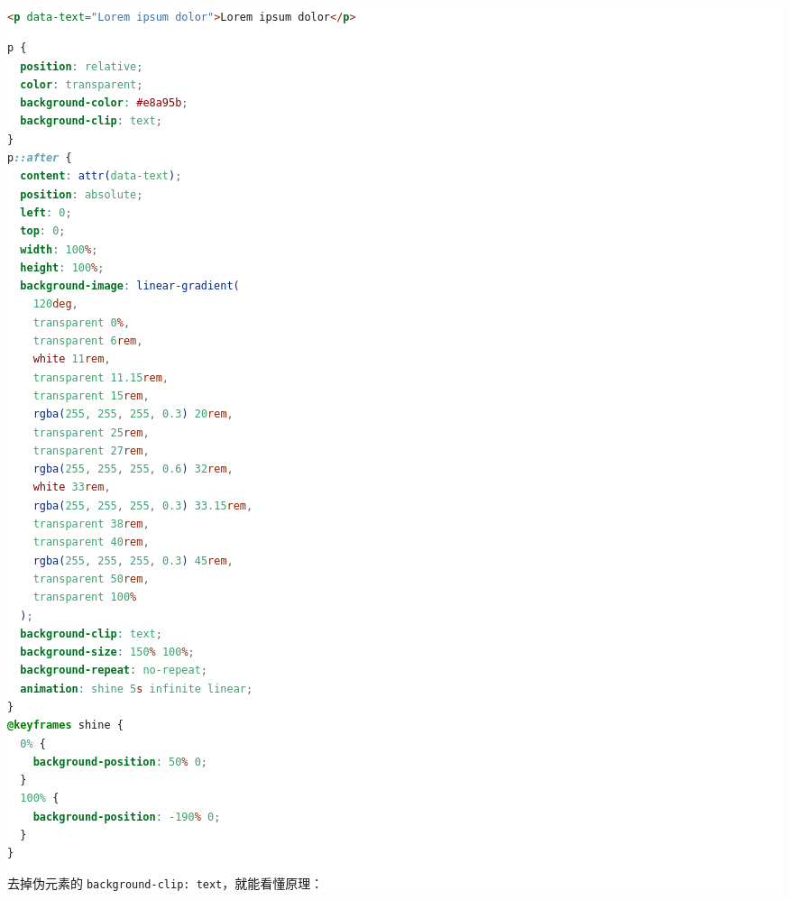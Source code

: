 ```html
<p data-text="Lorem ipsum dolor">Lorem ipsum dolor</p>
```

```css
p {
  position: relative;
  color: transparent;
  background-color: #e8a95b;
  background-clip: text;
}
p::after {
  content: attr(data-text);
  position: absolute;
  left: 0;
  top: 0;
  width: 100%;
  height: 100%;
  background-image: linear-gradient(
    120deg,
    transparent 0%,
    transparent 6rem,
    white 11rem,
    transparent 11.15rem,
    transparent 15rem,
    rgba(255, 255, 255, 0.3) 20rem,
    transparent 25rem,
    transparent 27rem,
    rgba(255, 255, 255, 0.6) 32rem,
    white 33rem,
    rgba(255, 255, 255, 0.3) 33.15rem,
    transparent 38rem,
    transparent 40rem,
    rgba(255, 255, 255, 0.3) 45rem,
    transparent 50rem,
    transparent 100%
  );
  background-clip: text;
  background-size: 150% 100%;
  background-repeat: no-repeat;
  animation: shine 5s infinite linear;
}
@keyframes shine {
  0% {
    background-position: 50% 0;
  }
  100% {
    background-position: -190% 0;
  }
}
```

去掉伪元素的 `background-clip: text`，就能看懂原理：
